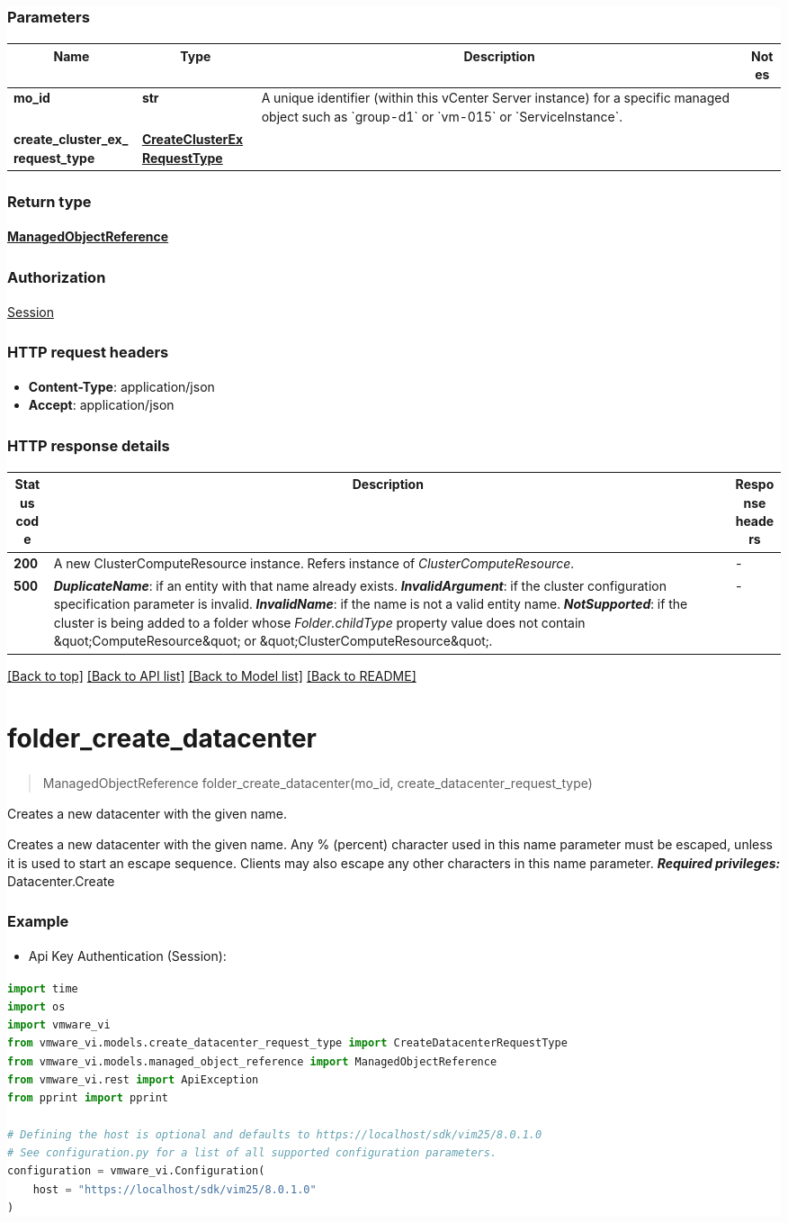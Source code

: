 

### Parameters

Name | Type | Description  | Notes
------------- | ------------- | ------------- | -------------
 **mo_id** | **str**| A unique identifier (within this vCenter Server instance) for a specific managed object such as &#x60;group-d1&#x60; or &#x60;vm-015&#x60; or &#x60;ServiceInstance&#x60;. | 
 **create_cluster_ex_request_type** | [**CreateClusterExRequestType**](CreateClusterExRequestType.md)|  | 

### Return type

[**ManagedObjectReference**](ManagedObjectReference.md)

### Authorization

[Session](../README.md#Session)

### HTTP request headers

 - **Content-Type**: application/json
 - **Accept**: application/json

### HTTP response details
| Status code | Description | Response headers |
|-------------|-------------|------------------|
**200** | A new ClusterComputeResource instance.  Refers instance of *ClusterComputeResource*.  |  -  |
**500** | ***DuplicateName***: if an entity with that name already exists.  ***InvalidArgument***: if the cluster configuration specification parameter is invalid.  ***InvalidName***: if the name is not a valid entity name.  ***NotSupported***: if the cluster is being added to a folder whose *Folder.childType* property value does not contain \&quot;ComputeResource\&quot; or \&quot;ClusterComputeResource\&quot;.  |  -  |

[[Back to top]](#) [[Back to API list]](../README.md#documentation-for-api-endpoints) [[Back to Model list]](../README.md#documentation-for-models) [[Back to README]](../README.md)

# **folder_create_datacenter**
> ManagedObjectReference folder_create_datacenter(mo_id, create_datacenter_request_type)

Creates a new datacenter with the given name. 

Creates a new datacenter with the given name.  Any % (percent) character used in this name parameter must be escaped, unless it is used to start an escape sequence. Clients may also escape any other characters in this name parameter.  ***Required privileges:*** Datacenter.Create 

### Example

* Api Key Authentication (Session):
```python
import time
import os
import vmware_vi
from vmware_vi.models.create_datacenter_request_type import CreateDatacenterRequestType
from vmware_vi.models.managed_object_reference import ManagedObjectReference
from vmware_vi.rest import ApiException
from pprint import pprint

# Defining the host is optional and defaults to https://localhost/sdk/vim25/8.0.1.0
# See configuration.py for a list of all supported configuration parameters.
configuration = vmware_vi.Configuration(
    host = "https://localhost/sdk/vim25/8.0.1.0"
)

```